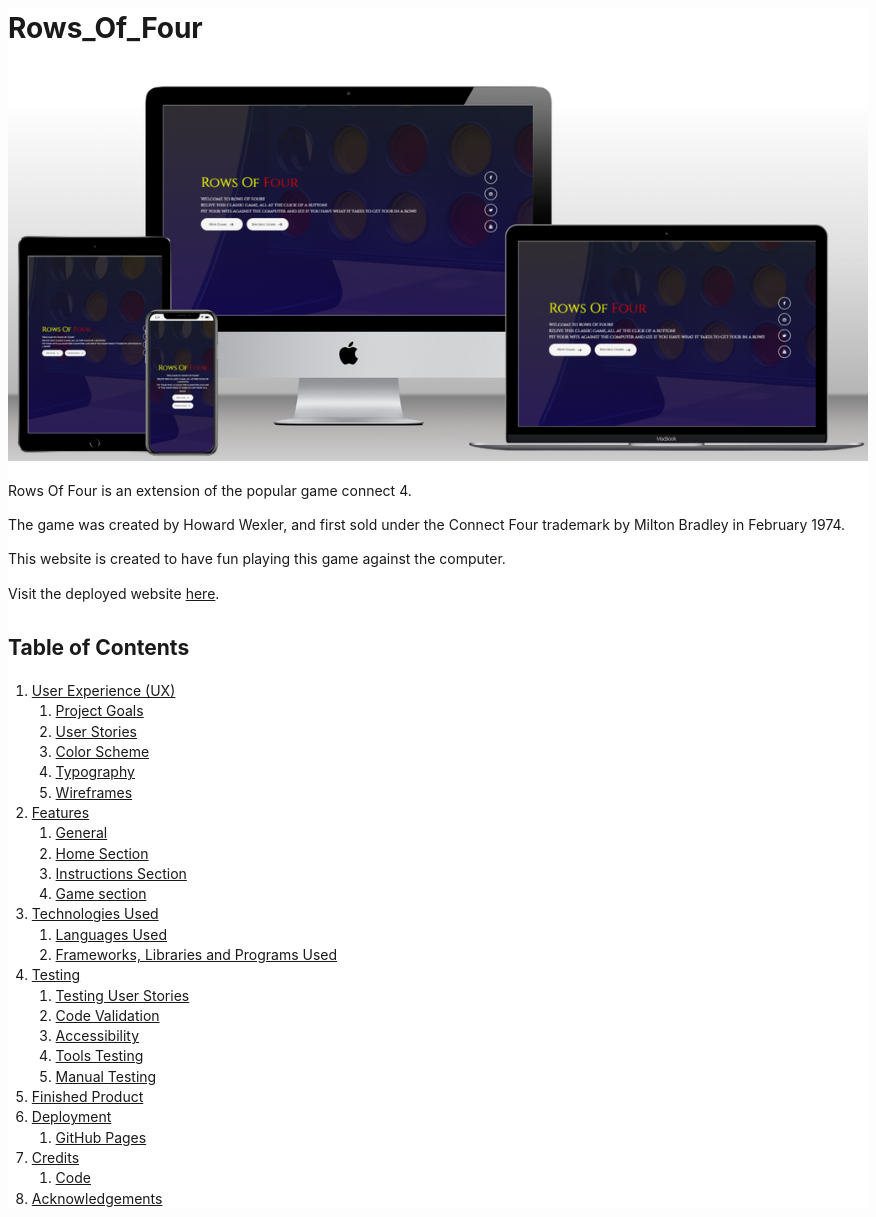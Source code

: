 # Rows_Of_Four

![Rows Of Four mockup images](./assets/images/readme/mockup-img.png)

Rows Of Four is an extension of the popular game connect 4.

The game was created by Howard Wexler, and first sold under the Connect Four trademark by Milton Bradley in February 1974.

This website is created to have fun playing this game against the computer. 

Visit the deployed website [here](https://genty83.github.io/Rows_Of_Four/).

## Table of Contents

1. [User Experience (UX)](#user-experience-UX)
    1. [Project Goals](#project-goals)
    2. [User Stories](#user-stories)
    3. [Color Scheme](#color-scheme)
    4. [Typography](#typography)
    5. [Wireframes](#wireframes)
2. [Features](#features)
    1. [General](#general)
    2. [Home Section](#home-section)
    3. [Instructions Section](#instructions-section)
    4. [Game section](#game-section)
3. [Technologies Used](#technologies-used)
    1. [Languages Used](#languages-used)
    2. [Frameworks, Libraries and Programs Used](#frameworks-libraries-and-programs-used)
4. [Testing](#testing)
    1. [Testing User Stories](#testing-user-stories)
    2. [Code Validation](#code-validation)
    3. [Accessibility](#accessibility)
    4. [Tools Testing](#tools-testing)
    5. [Manual Testing](#manual-testing)
5. [Finished Product](#finished-product)
6. [Deployment](#deployment)
    1. [GitHub Pages](#github-pages)
7. [Credits](#credits)
    1. [Code](#code)
8. [Acknowledgements](#acknowledgements)
